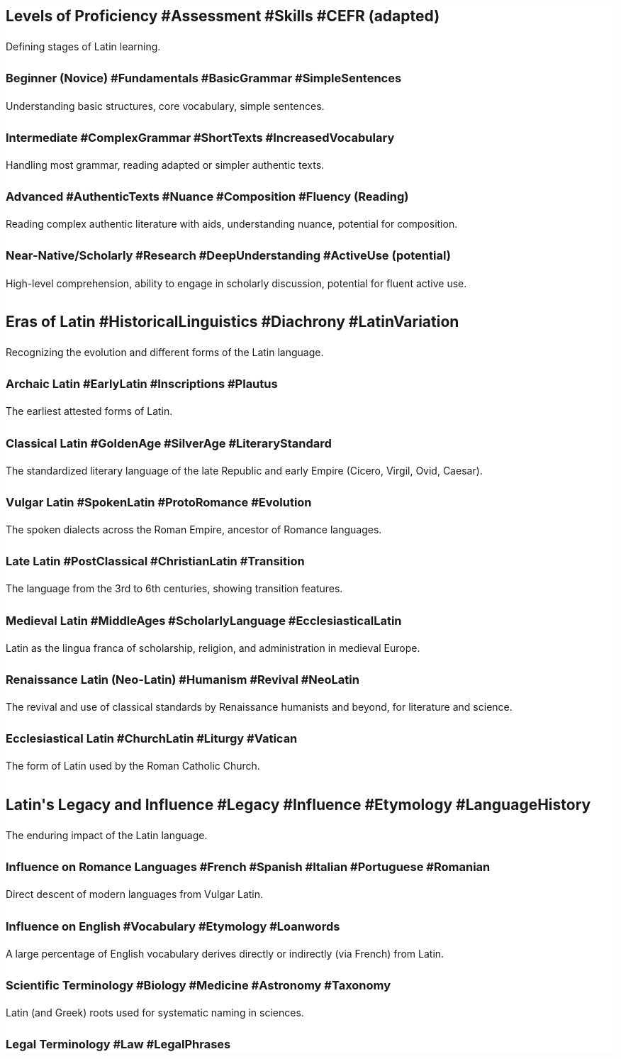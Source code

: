 ## Levels of Proficiency #Assessment #Skills #CEFR (adapted)
Defining stages of Latin learning.
### Beginner (Novice) #Fundamentals #BasicGrammar #SimpleSentences
Understanding basic structures, core vocabulary, simple sentences.
### Intermediate #ComplexGrammar #ShortTexts #IncreasedVocabulary
Handling most grammar, reading adapted or simpler authentic texts.
### Advanced #AuthenticTexts #Nuance #Composition #Fluency (Reading)
Reading complex authentic literature with aids, understanding nuance, potential for composition.
### Near-Native/Scholarly #Research #DeepUnderstanding #ActiveUse (potential)
High-level comprehension, ability to engage in scholarly discussion, potential for fluent active use.

## Eras of Latin #HistoricalLinguistics #Diachrony #LatinVariation
Recognizing the evolution and different forms of the Latin language.
### Archaic Latin #EarlyLatin #Inscriptions #Plautus
The earliest attested forms of Latin.
### Classical Latin #GoldenAge #SilverAge #LiteraryStandard
The standardized literary language of the late Republic and early Empire (Cicero, Virgil, Ovid, Caesar).
### Vulgar Latin #SpokenLatin #ProtoRomance #Evolution
The spoken dialects across the Roman Empire, ancestor of Romance languages.
### Late Latin #PostClassical #ChristianLatin #Transition
The language from the 3rd to 6th centuries, showing transition features.
### Medieval Latin #MiddleAges #ScholarlyLanguage #EcclesiasticalLatin
Latin as the lingua franca of scholarship, religion, and administration in medieval Europe.
### Renaissance Latin (Neo-Latin) #Humanism #Revival #NeoLatin
The revival and use of classical standards by Renaissance humanists and beyond, for literature and science.
### Ecclesiastical Latin #ChurchLatin #Liturgy #Vatican
The form of Latin used by the Roman Catholic Church.

## Latin's Legacy and Influence #Legacy #Influence #Etymology #LanguageHistory
The enduring impact of the Latin language.
### Influence on Romance Languages #French #Spanish #Italian #Portuguese #Romanian
Direct descent of modern languages from Vulgar Latin.
### Influence on English #Vocabulary #Etymology #Loanwords
A large percentage of English vocabulary derives directly or indirectly (via French) from Latin.
### Scientific Terminology #Biology #Medicine #Astronomy #Taxonomy
Latin (and Greek) roots used for systematic naming in sciences.
### Legal Terminology #Law #LegalPhrases